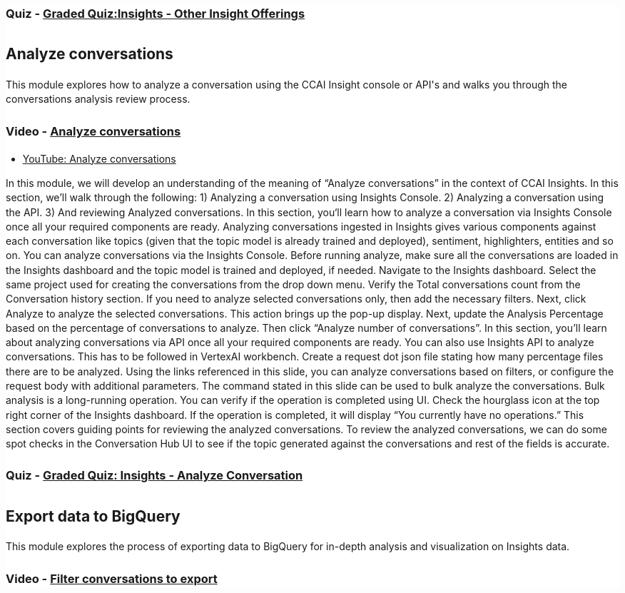 ### Quiz - [Graded Quiz:Insights - Other Insight Offerings](https://www.cloudskillsboost.google/course_templates/1123/quizzes/495150)

## Analyze conversations

This module explores how to analyze a conversation using the CCAI Insight console or API's and walks you through the conversations analysis review process.

### Video - [Analyze conversations](https://www.cloudskillsboost.google/course_templates/1123/video/495151)

* [YouTube: Analyze conversations](https://www.youtube.com/watch?v=8HGD_Ron7OE)

In this module, we will develop an understanding of the meaning of “Analyze conversations” in the context of CCAI Insights. In this section, we’ll walk through the following: 1) Analyzing a conversation using Insights Console. 2) Analyzing a conversation using the API. 3) And reviewing Analyzed conversations. In this section, you‘ll learn how to analyze a conversation via Insights Console once all your required components are ready. Analyzing conversations ingested in Insights gives various components against each conversation like topics (given that the topic model is already trained and deployed), sentiment, highlighters, entities and so on. You can analyze conversations via the Insights Console. Before running analyze, make sure all the conversations are loaded in the Insights dashboard and the topic model is trained and deployed, if needed. Navigate to the Insights dashboard. Select the same project used for creating the conversations from the drop down menu. Verify the Total conversations count from the Conversation history section. If you need to analyze selected conversations only, then add the necessary filters. Next, click Analyze to analyze the selected conversations. This action brings up the pop-up display. Next, update the Analysis Percentage based on the percentage of conversations to analyze. Then click “Analyze number of conversations”. In this section, you’ll learn about analyzing conversations via API once all your required components are ready. You can also use Insights API to analyze conversations. This has to be followed in VertexAI workbench. Create a request dot json file stating how many percentage files there are to be analyzed. Using the links referenced in this slide, you can analyze conversations based on filters, or configure the request body with additional parameters. The command stated in this slide can be used to bulk analyze the conversations. Bulk analysis is a long-running operation. You can verify if the operation is completed using UI. Check the hourglass icon at the top right corner of the Insights dashboard. If the operation is completed, it will display “You currently have no operations.” This section covers guiding points for reviewing the analyzed conversations. To review the analyzed conversations, we can do some spot checks in the Conversation Hub UI to see if the topic generated against the conversations and rest of the fields is accurate.

### Quiz - [Graded Quiz: Insights - Analyze Conversation](https://www.cloudskillsboost.google/course_templates/1123/quizzes/495152)

## Export data to BigQuery

This module explores the process of exporting data to BigQuery for in-depth analysis and visualization on Insights data.

### Video - [Filter conversations to export](https://www.cloudskillsboost.google/course_templates/1123/video/495153)
